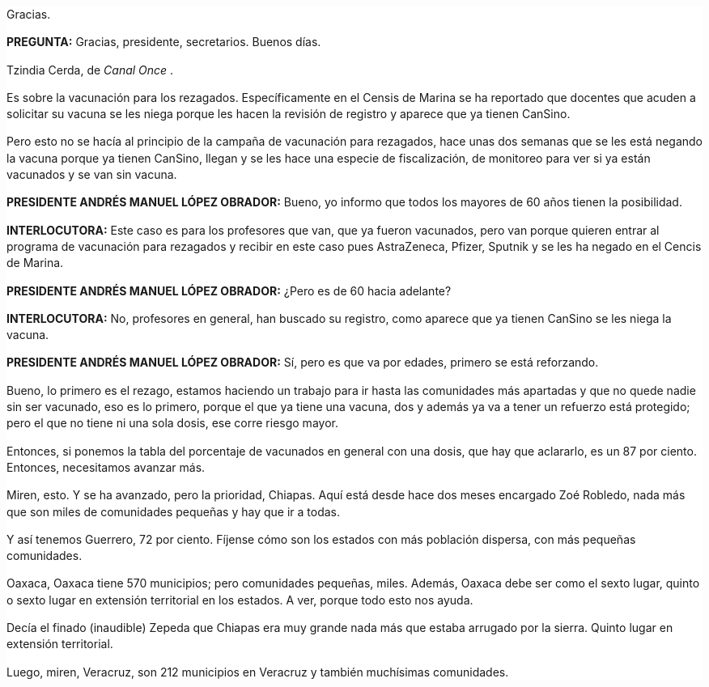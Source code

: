 Gracias.

**PREGUNTA:** Gracias, presidente, secretarios. Buenos días.

Tzindia Cerda, de _Canal Once_ .

Es sobre la vacunación para los rezagados. Específicamente en el Censis de
Marina se ha reportado que docentes que acuden a solicitar su vacuna se les
niega porque les hacen la revisión de registro y aparece que ya tienen
CanSino.

Pero esto no se hacía al principio de la campaña de vacunación para rezagados,
hace unas dos semanas que se les está negando la vacuna porque ya tienen
CanSino, llegan y se les hace una especie de fiscalización, de monitoreo para
ver si ya están vacunados y se van sin vacuna.

**PRESIDENTE ANDRÉS MANUEL LÓPEZ OBRADOR:** Bueno, yo informo que todos los
mayores de 60 años tienen la posibilidad.

**INTERLOCUTORA:** Este caso es para los profesores que van, que ya fueron
vacunados, pero van porque quieren entrar al programa de vacunación para
rezagados y recibir en este caso pues AstraZeneca, Pfizer, Sputnik y se les ha
negado en el Cencis de Marina.

**PRESIDENTE ANDRÉS MANUEL LÓPEZ OBRADOR:** ¿Pero es de 60 hacia adelante?

**INTERLOCUTORA:** No, profesores en general, han buscado su registro, como
aparece que ya tienen CanSino se les niega la vacuna.

**PRESIDENTE ANDRÉS MANUEL LÓPEZ OBRADOR:** Sí, pero es que va por edades,
primero se está reforzando.

Bueno, lo primero es el rezago, estamos haciendo un trabajo para ir hasta las
comunidades más apartadas y que no quede nadie sin ser vacunado, eso es lo
primero, porque el que ya tiene una vacuna, dos y además ya va a tener un
refuerzo está protegido; pero el que no tiene ni una sola dosis, ese corre
riesgo mayor.

Entonces, si ponemos la tabla del porcentaje de vacunados en general con una
dosis, que hay que aclararlo, es un 87 por ciento. Entonces, necesitamos
avanzar más.

Miren, esto. Y se ha avanzado, pero la prioridad, Chiapas. Aquí está desde
hace dos meses encargado Zoé Robledo, nada más que son miles de comunidades
pequeñas y hay que ir a todas.

Y así tenemos Guerrero, 72 por ciento. Fíjense cómo son los estados con más
población dispersa, con más pequeñas comunidades.

Oaxaca, Oaxaca tiene 570 municipios; pero comunidades pequeñas, miles. Además,
Oaxaca debe ser como el sexto lugar, quinto o sexto lugar en extensión
territorial en los estados. A ver, porque todo esto nos ayuda.

Decía el finado (inaudible) Zepeda que Chiapas era muy grande nada más que
estaba arrugado por la sierra. Quinto lugar en extensión territorial.

Luego, miren, Veracruz, son 212 municipios en Veracruz y también muchísimas
comunidades.
